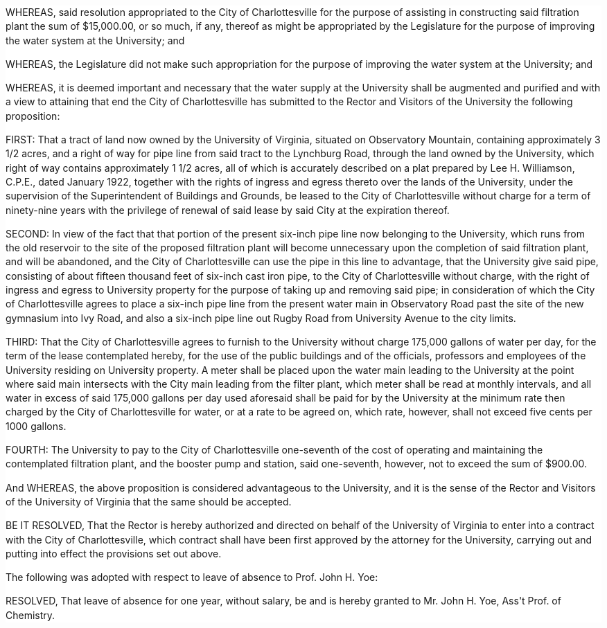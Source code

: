 WHEREAS, said resolution appropriated to the City of Charlottesville for the purpose of assisting in constructing said filtration plant the sum of $15,000.00, or so much, if any, thereof as might be appropriated by the Legislature for the purpose of improving the water system at the University; and

WHEREAS, the Legislature did not make such appropriation for the purpose of improving the water system at the University; and

WHEREAS, it is deemed important and necessary that the water supply at the University shall be augmented and purified and with a view to attaining that end the City of Charlottesville has submitted to the Rector and Visitors of the University the following proposition:

FIRST: That a tract of land now owned by the University of Virginia, situated on Observatory Mountain, containing approximately 3 1/2 acres, and a right of way for pipe line from said tract to the Lynchburg Road, through the land owned by the University, which right of way contains approximately 1 1/2 acres, all of which is accurately described on a plat prepared by Lee H. Williamson, C.P.E., dated January 1922, together with the rights of ingress and egress thereto over the lands of the University, under the supervision of the Superintendent of Buildings and Grounds, be leased to the City of Charlottesville without charge for a term of ninety-nine years with the privilege of renewal of said lease by said City at the expiration thereof.

SECOND: In view of the fact that that portion of the present six-inch pipe line now belonging to the University, which runs from the old reservoir to the site of the proposed filtration plant will become unnecessary upon the completion of said filtration plant, and will be abandoned, and the City of Charlottesville can use the pipe in this line to advantage, that the University give said pipe, consisting of about fifteen thousand feet of six-inch cast iron pipe, to the City of Charlottesville without charge, with the right of ingress and egress to University property for the purpose of taking up and removing said pipe; in consideration of which the City of Charlottesville agrees to place a six-inch pipe line from the present water main in Observatory Road past the site of the new gymnasium into Ivy Road, and also a six-inch pipe line out Rugby Road from University Avenue to the city limits.

THIRD: That the City of Charlottesville agrees to furnish to the University without charge 175,000 gallons of water per day, for the term of the lease contemplated hereby, for the use of the public buildings and of the officials, professors and employees of the University residing on University property. A meter shall be placed upon the water main leading to the University at the point where said main intersects with the City main leading from the filter plant, which meter shall be read at monthly intervals, and all water in excess of said 175,000 gallons per day used aforesaid shall be paid for by the University at the minimum rate then charged by the City of Charlottesville for water, or at a rate to be agreed on, which rate, however, shall not exceed five cents per 1000 gallons.

FOURTH: The University to pay to the City of Charlottesville one-seventh of the cost of operating and maintaining the contemplated filtration plant, and the booster pump and station, said one-seventh, however, not to exceed the sum of $900.00.

And WHEREAS, the above proposition is considered advantageous to the University, and it is the sense of the Rector and Visitors of the University of Virginia that the same should be accepted.

BE IT RESOLVED, That the Rector is hereby authorized and directed on behalf of the University of Virginia to enter into a contract with the City of Charlottesville, which contract shall have been first approved by the attorney for the University, carrying out and putting into effect the provisions set out above.

The following was adopted with respect to leave of absence to Prof. John H. Yoe:

RESOLVED, That leave of absence for one year, without salary, be and is hereby granted to Mr. John H. Yoe, Ass't Prof. of Chemistry.
